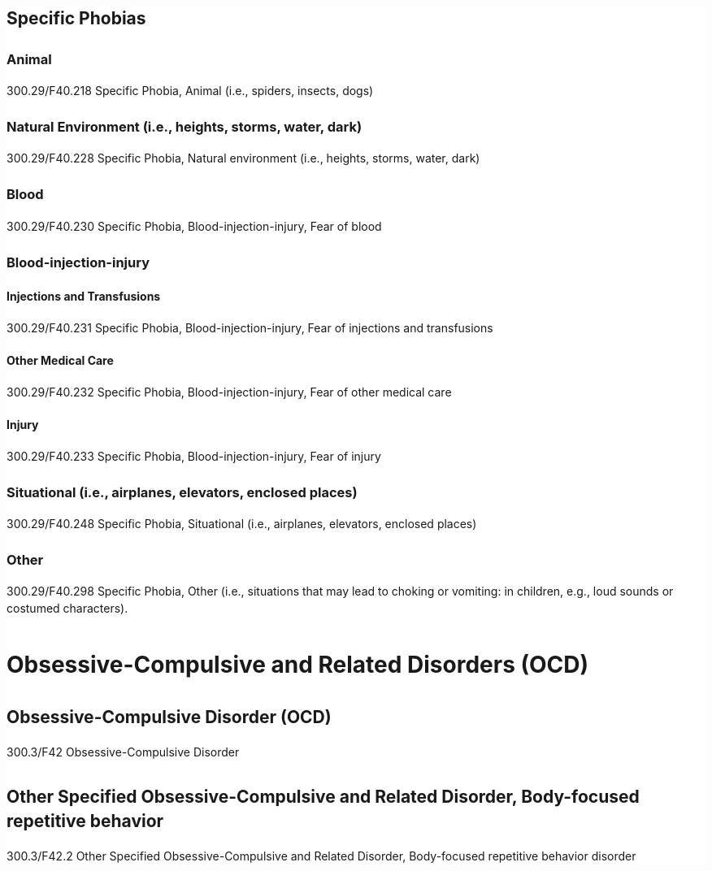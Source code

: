 ## Specific Phobias

### Animal

300.29/F40.218 	Specific Phobia, Animal (i.e., spiders, insects, dogs)

### Natural Environment (i.e., heights, storms, water, dark)

300.29/F40.228	Specific Phobia, Natural environment (i.e., heights, storms, water, dark)

### Blood 

300.29/F40.230	Specific Phobia, Blood-injection-injury, Fear of blood

### Blood-injection-injury

#### Injections and Transfusions

300.29/F40.231	Specific Phobia, Blood-injection-injury, Fear of injections and transfusions

#### Other Medical Care

300.29/F40.232	Specific Phobia, Blood-injection-injury, Fear of other medical care

#### Injury

300.29/F40.233	Specific Phobia, Blood-injection-injury, Fear of injury

### Situational (i.e., airplanes, elevators, enclosed places)

300.29/F40.248 	Specific Phobia, Situational (i.e., airplanes, elevators, enclosed places)

### Other 

300.29/F40.298 	Specific Phobia, Other (i.e., situations that may lead to choking or vomiting: in children, e.g., loud sounds or costumed characters).

# Obsessive-Compulsive and Related Disorders (OCD)

## Obsessive-Compulsive Disorder (OCD)

300.3/F42		Obsessive-Compulsive Disorder

## Other Specified Obsessive-Compulsive and Related Disorder, Body-focused repetitive behavior

300.3/F42.2	Other Specified Obsessive-Compulsive and Related Disorder, Body-focused repetitive behavior disorder
